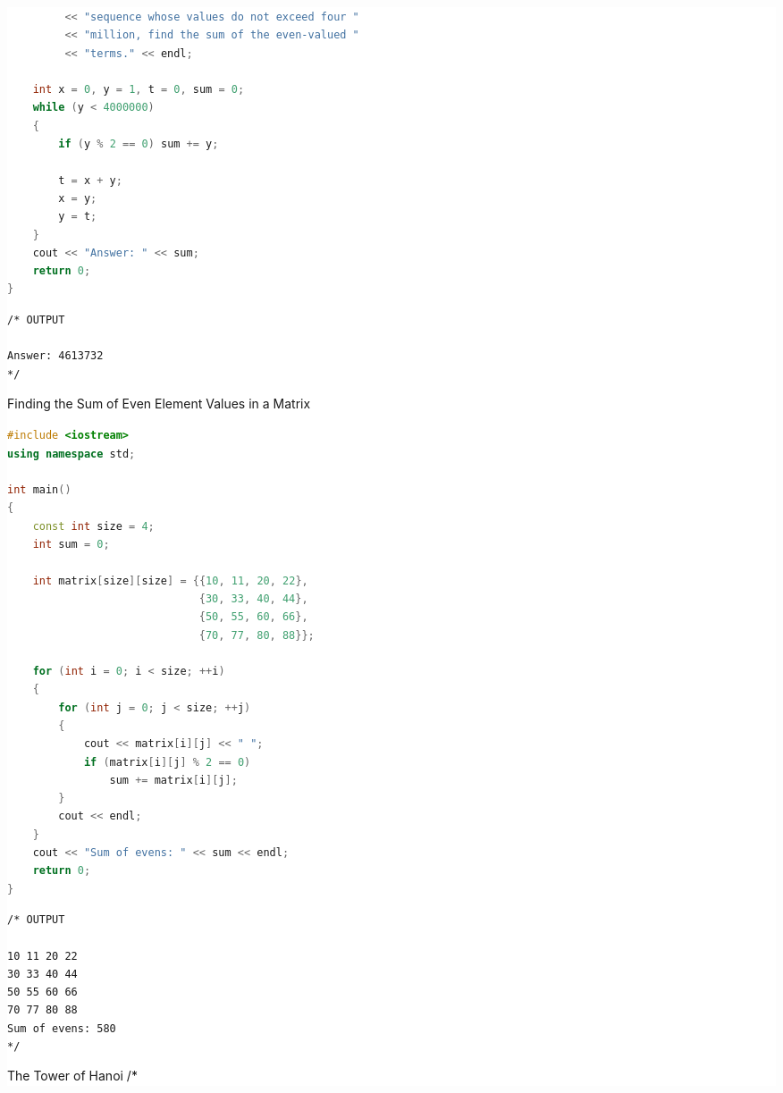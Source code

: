 ```cpp
         << "sequence whose values do not exceed four "
         << "million, find the sum of the even-valued "
         << "terms." << endl;

    int x = 0, y = 1, t = 0, sum = 0;
    while (y < 4000000)
    {
        if (y % 2 == 0) sum += y;

        t = x + y;
        x = y;
        y = t;
    }
    cout << "Answer: " << sum;
    return 0;
}
```
```
/* OUTPUT

Answer: 4613732
*/
```
Finding the Sum of Even Element Values in a Matrix
```cpp
#include <iostream>
using namespace std;

int main()
{ 
    const int size = 4;
    int sum = 0;

    int matrix[size][size] = {{10, 11, 20, 22},
                              {30, 33, 40, 44},
                              {50, 55, 60, 66},
                              {70, 77, 80, 88}};

    for (int i = 0; i < size; ++i)
    {
        for (int j = 0; j < size; ++j)
        {
            cout << matrix[i][j] << " ";
            if (matrix[i][j] % 2 == 0)
                sum += matrix[i][j];
        }
        cout << endl;
    }
    cout << "Sum of evens: " << sum << endl;
    return 0;
}
```
```
/* OUTPUT

10 11 20 22
30 33 40 44
50 55 60 66
70 77 80 88
Sum of evens: 580
*/
```
The Tower of Hanoi
/* 